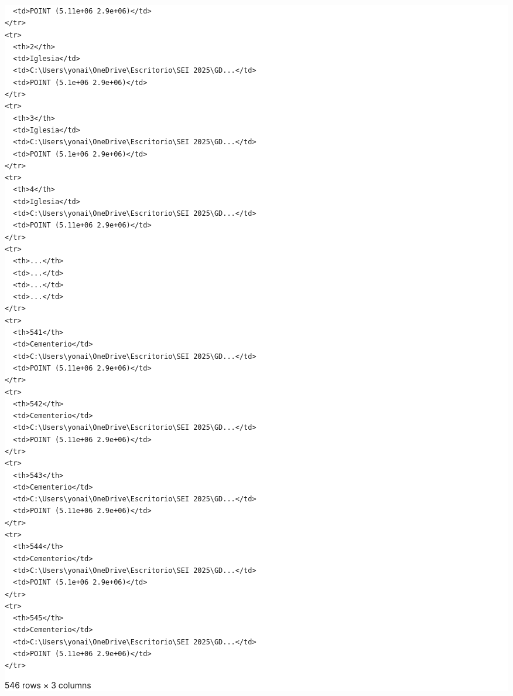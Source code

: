       <td>POINT (5.11e+06 2.9e+06)</td>
    </tr>
    <tr>
      <th>2</th>
      <td>Iglesia</td>
      <td>C:\Users\yonai\OneDrive\Escritorio\SEI 2025\GD...</td>
      <td>POINT (5.1e+06 2.9e+06)</td>
    </tr>
    <tr>
      <th>3</th>
      <td>Iglesia</td>
      <td>C:\Users\yonai\OneDrive\Escritorio\SEI 2025\GD...</td>
      <td>POINT (5.1e+06 2.9e+06)</td>
    </tr>
    <tr>
      <th>4</th>
      <td>Iglesia</td>
      <td>C:\Users\yonai\OneDrive\Escritorio\SEI 2025\GD...</td>
      <td>POINT (5.11e+06 2.9e+06)</td>
    </tr>
    <tr>
      <th>...</th>
      <td>...</td>
      <td>...</td>
      <td>...</td>
    </tr>
    <tr>
      <th>541</th>
      <td>Cementerio</td>
      <td>C:\Users\yonai\OneDrive\Escritorio\SEI 2025\GD...</td>
      <td>POINT (5.11e+06 2.9e+06)</td>
    </tr>
    <tr>
      <th>542</th>
      <td>Cementerio</td>
      <td>C:\Users\yonai\OneDrive\Escritorio\SEI 2025\GD...</td>
      <td>POINT (5.11e+06 2.9e+06)</td>
    </tr>
    <tr>
      <th>543</th>
      <td>Cementerio</td>
      <td>C:\Users\yonai\OneDrive\Escritorio\SEI 2025\GD...</td>
      <td>POINT (5.11e+06 2.9e+06)</td>
    </tr>
    <tr>
      <th>544</th>
      <td>Cementerio</td>
      <td>C:\Users\yonai\OneDrive\Escritorio\SEI 2025\GD...</td>
      <td>POINT (5.1e+06 2.9e+06)</td>
    </tr>
    <tr>
      <th>545</th>
      <td>Cementerio</td>
      <td>C:\Users\yonai\OneDrive\Escritorio\SEI 2025\GD...</td>
      <td>POINT (5.11e+06 2.9e+06)</td>
    </tr>
  </tbody>
</table>
<p>546 rows × 3 columns</p>
</div>
